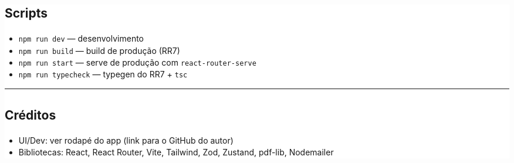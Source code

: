 
## Scripts

- `npm run dev` — desenvolvimento
- `npm run build` — build de produção (RR7)
- `npm run start` — serve de produção com `react-router-serve`
- `npm run typecheck` — typegen do RR7 + `tsc`

---

## Créditos

- UI/Dev: ver rodapé do app (link para o GitHub do autor)
- Bibliotecas: React, React Router, Vite, Tailwind, Zod, Zustand, pdf-lib,
  Nodemailer
